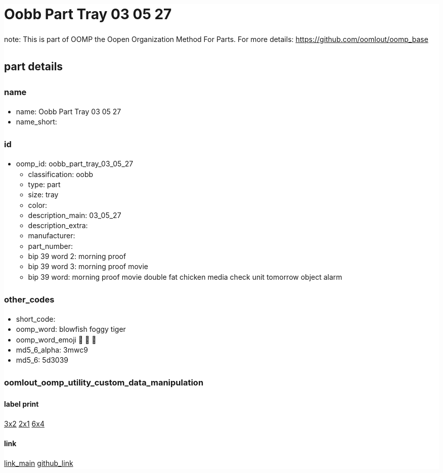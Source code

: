 # Oobb Part Tray 03 05 27  

note: This is part of OOMP the Oopen Organization Method For Parts. For more details: https://github.com/oomlout/oomp_base

##  part details





### name
* name: Oobb Part Tray 03 05 27
* name_short: 
### id
* oomp_id: oobb_part_tray_03_05_27
  * classification: oobb
  * type: part
  * size: tray
  * color: 
  * description_main: 03_05_27
  * description_extra: 
  * manufacturer: 
  * part_number: 
  * bip 39 word 2: morning proof
  * bip 39 word 3: morning proof movie
  * bip 39 word: morning proof movie double fat chicken media check unit tomorrow object alarm

### other_codes
* short_code: 
* oomp_word: blowfish foggy tiger
* oomp_word_emoji :blowfish: :foggy: :tiger:
* md5_6_alpha: 3mwc9
* md5_6: 5d3039






### oomlout_oomp_utility_custom_data_manipulation
#### label print
[3x2](http://192.168.1.245:1112/?label=oomp%203mwc9)
[2x1](http://192.168.1.242:1112/?label=oomp%203mwc9)
[6x4](http://192.168.1.55:1112/?label=oomp%203mwc9)    

#### link

[link_main](https://github.com/oomlout/oomlout_oomp_current_version_messy/tree/main/parts/oobb_part_tray_03_05_27) [github_link](https://github.com/oomlout/oomlout_oomp_part_src/tree/main/parts/oobb_part_tray_03_05_27)                             
